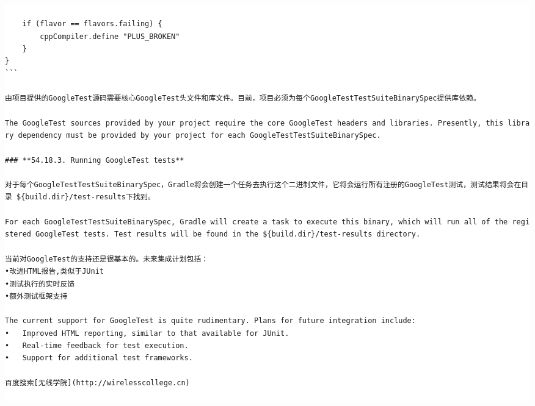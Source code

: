 ````

    if (flavor == flavors.failing) {
        cppCompiler.define "PLUS_BROKEN"
    }
}
```

由项目提供的GoogleTest源码需要核心GoogleTest头文件和库文件。目前，项目必须为每个GoogleTestTestSuiteBinarySpec提供库依赖。

The GoogleTest sources provided by your project require the core GoogleTest headers and libraries. Presently, this library dependency must be provided by your project for each GoogleTestTestSuiteBinarySpec.

### **54.18.3. Running GoogleTest tests**

对于每个GoogleTestTestSuiteBinarySpec，Gradle将会创建一个任务去执行这个二进制文件，它将会运行所有注册的GoogleTest测试，测试结果将会在目录 ${build.dir}/test-results下找到。

For each GoogleTestTestSuiteBinarySpec, Gradle will create a task to execute this binary, which will run all of the registered GoogleTest tests. Test results will be found in the ${build.dir}/test-results directory.

当前对GoogleTest的支持还是很基本的。未来集成计划包括：
•改进HTML报告,类似于JUnit
•测试执行的实时反馈
•额外测试框架支持

The current support for GoogleTest is quite rudimentary. Plans for future integration include:
•	Improved HTML reporting, similar to that available for JUnit.
•	Real-time feedback for test execution.
•	Support for additional test frameworks.

百度搜索[无线学院](http://wirelesscollege.cn)

